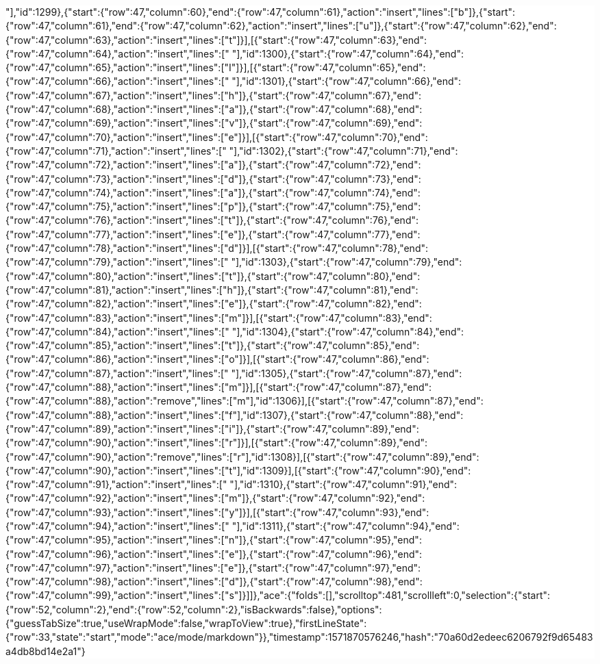 "],"id":1299},{"start":{"row":47,"column":60},"end":{"row":47,"column":61},"action":"insert","lines":["b"]},{"start":{"row":47,"column":61},"end":{"row":47,"column":62},"action":"insert","lines":["u"]},{"start":{"row":47,"column":62},"end":{"row":47,"column":63},"action":"insert","lines":["t"]}],[{"start":{"row":47,"column":63},"end":{"row":47,"column":64},"action":"insert","lines":[" "],"id":1300},{"start":{"row":47,"column":64},"end":{"row":47,"column":65},"action":"insert","lines":["I"]}],[{"start":{"row":47,"column":65},"end":{"row":47,"column":66},"action":"insert","lines":[" "],"id":1301},{"start":{"row":47,"column":66},"end":{"row":47,"column":67},"action":"insert","lines":["h"]},{"start":{"row":47,"column":67},"end":{"row":47,"column":68},"action":"insert","lines":["a"]},{"start":{"row":47,"column":68},"end":{"row":47,"column":69},"action":"insert","lines":["v"]},{"start":{"row":47,"column":69},"end":{"row":47,"column":70},"action":"insert","lines":["e"]}],[{"start":{"row":47,"column":70},"end":{"row":47,"column":71},"action":"insert","lines":[" "],"id":1302},{"start":{"row":47,"column":71},"end":{"row":47,"column":72},"action":"insert","lines":["a"]},{"start":{"row":47,"column":72},"end":{"row":47,"column":73},"action":"insert","lines":["d"]},{"start":{"row":47,"column":73},"end":{"row":47,"column":74},"action":"insert","lines":["a"]},{"start":{"row":47,"column":74},"end":{"row":47,"column":75},"action":"insert","lines":["p"]},{"start":{"row":47,"column":75},"end":{"row":47,"column":76},"action":"insert","lines":["t"]},{"start":{"row":47,"column":76},"end":{"row":47,"column":77},"action":"insert","lines":["e"]},{"start":{"row":47,"column":77},"end":{"row":47,"column":78},"action":"insert","lines":["d"]}],[{"start":{"row":47,"column":78},"end":{"row":47,"column":79},"action":"insert","lines":[" "],"id":1303},{"start":{"row":47,"column":79},"end":{"row":47,"column":80},"action":"insert","lines":["t"]},{"start":{"row":47,"column":80},"end":{"row":47,"column":81},"action":"insert","lines":["h"]},{"start":{"row":47,"column":81},"end":{"row":47,"column":82},"action":"insert","lines":["e"]},{"start":{"row":47,"column":82},"end":{"row":47,"column":83},"action":"insert","lines":["m"]}],[{"start":{"row":47,"column":83},"end":{"row":47,"column":84},"action":"insert","lines":[" "],"id":1304},{"start":{"row":47,"column":84},"end":{"row":47,"column":85},"action":"insert","lines":["t"]},{"start":{"row":47,"column":85},"end":{"row":47,"column":86},"action":"insert","lines":["o"]}],[{"start":{"row":47,"column":86},"end":{"row":47,"column":87},"action":"insert","lines":[" "],"id":1305},{"start":{"row":47,"column":87},"end":{"row":47,"column":88},"action":"insert","lines":["m"]}],[{"start":{"row":47,"column":87},"end":{"row":47,"column":88},"action":"remove","lines":["m"],"id":1306}],[{"start":{"row":47,"column":87},"end":{"row":47,"column":88},"action":"insert","lines":["f"],"id":1307},{"start":{"row":47,"column":88},"end":{"row":47,"column":89},"action":"insert","lines":["i"]},{"start":{"row":47,"column":89},"end":{"row":47,"column":90},"action":"insert","lines":["r"]}],[{"start":{"row":47,"column":89},"end":{"row":47,"column":90},"action":"remove","lines":["r"],"id":1308}],[{"start":{"row":47,"column":89},"end":{"row":47,"column":90},"action":"insert","lines":["t"],"id":1309}],[{"start":{"row":47,"column":90},"end":{"row":47,"column":91},"action":"insert","lines":[" "],"id":1310},{"start":{"row":47,"column":91},"end":{"row":47,"column":92},"action":"insert","lines":["m"]},{"start":{"row":47,"column":92},"end":{"row":47,"column":93},"action":"insert","lines":["y"]}],[{"start":{"row":47,"column":93},"end":{"row":47,"column":94},"action":"insert","lines":[" "],"id":1311},{"start":{"row":47,"column":94},"end":{"row":47,"column":95},"action":"insert","lines":["n"]},{"start":{"row":47,"column":95},"end":{"row":47,"column":96},"action":"insert","lines":["e"]},{"start":{"row":47,"column":96},"end":{"row":47,"column":97},"action":"insert","lines":["e"]},{"start":{"row":47,"column":97},"end":{"row":47,"column":98},"action":"insert","lines":["d"]},{"start":{"row":47,"column":98},"end":{"row":47,"column":99},"action":"insert","lines":["s"]}]]},"ace":{"folds":[],"scrolltop":481,"scrollleft":0,"selection":{"start":{"row":52,"column":2},"end":{"row":52,"column":2},"isBackwards":false},"options":{"guessTabSize":true,"useWrapMode":false,"wrapToView":true},"firstLineState":{"row":33,"state":"start","mode":"ace/mode/markdown"}},"timestamp":1571870576246,"hash":"70a60d2edeec6206792f9d65483a4db8bd14e2a1"}